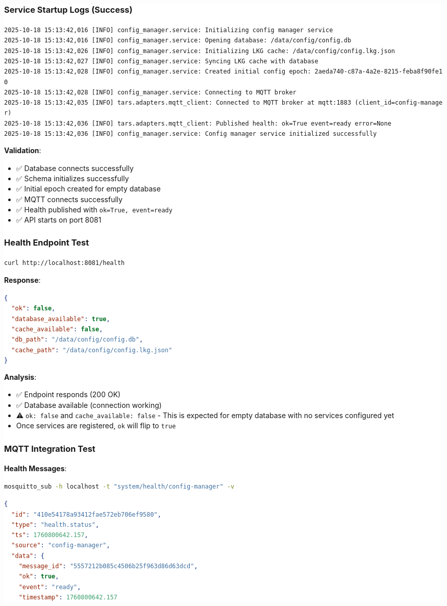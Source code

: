 ### Service Startup Logs (Success)
```
2025-10-18 15:13:42,016 [INFO] config_manager.service: Initializing config manager service
2025-10-18 15:13:42,016 [INFO] config_manager.service: Opening database: /data/config/config.db
2025-10-18 15:13:42,026 [INFO] config_manager.service: Initializing LKG cache: /data/config/config.lkg.json
2025-10-18 15:13:42,027 [INFO] config_manager.service: Syncing LKG cache with database
2025-10-18 15:13:42,028 [INFO] config_manager.service: Created initial config epoch: 2aeda740-c87a-4a2e-8215-feba8f90fe10
2025-10-18 15:13:42,028 [INFO] config_manager.service: Connecting to MQTT broker
2025-10-18 15:13:42,035 [INFO] tars.adapters.mqtt_client: Connected to MQTT broker at mqtt:1883 (client_id=config-manager)
2025-10-18 15:13:42,036 [INFO] tars.adapters.mqtt_client: Published health: ok=True event=ready error=None
2025-10-18 15:13:42,036 [INFO] config_manager.service: Config manager service initialized successfully
```

**Validation**:
- ✅ Database connects successfully
- ✅ Schema initializes successfully
- ✅ Initial epoch created for empty database
- ✅ MQTT connects successfully
- ✅ Health published with `ok=True, event=ready`
- ✅ API starts on port 8081

### Health Endpoint Test
```bash
curl http://localhost:8081/health
```

**Response**:
```json
{
  "ok": false,
  "database_available": true,
  "cache_available": false,
  "db_path": "/data/config/config.db",
  "cache_path": "/data/config/config.lkg.json"
}
```

**Analysis**:
- ✅ Endpoint responds (200 OK)
- ✅ Database available (connection working)
- ⚠️ `ok: false` and `cache_available: false` - This is expected for empty database with no services configured yet
- Once services are registered, `ok` will flip to `true`

### MQTT Integration Test

**Health Messages**:
```bash
mosquitto_sub -h localhost -t "system/health/config-manager" -v
```
```json
{
  "id": "410e54178a93412fae572eb706ef9580",
  "type": "health.status",
  "ts": 1760800642.157,
  "source": "config-manager",
  "data": {
    "message_id": "5557212b085c4506b25f963d86d63dcd",
    "ok": true,
    "event": "ready",
    "timestamp": 1760800642.157
```